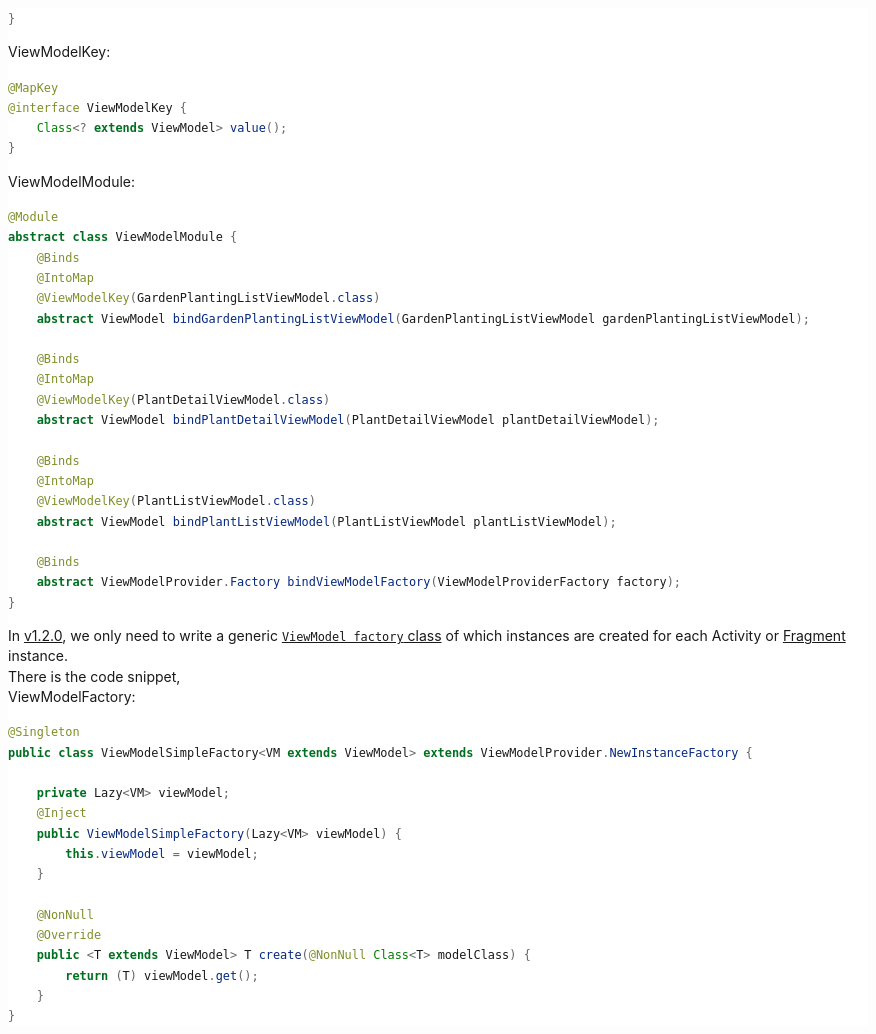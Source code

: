 ```java
}
```

ViewModelKey:
```java
@MapKey
@interface ViewModelKey {
    Class<? extends ViewModel> value();
}
```

ViewModelModule:
```java
@Module
abstract class ViewModelModule {
    @Binds
    @IntoMap
    @ViewModelKey(GardenPlantingListViewModel.class)
    abstract ViewModel bindGardenPlantingListViewModel(GardenPlantingListViewModel gardenPlantingListViewModel);

    @Binds
    @IntoMap
    @ViewModelKey(PlantDetailViewModel.class)
    abstract ViewModel bindPlantDetailViewModel(PlantDetailViewModel plantDetailViewModel);

    @Binds
    @IntoMap
    @ViewModelKey(PlantListViewModel.class)
    abstract ViewModel bindPlantListViewModel(PlantListViewModel plantListViewModel);

    @Binds
    abstract ViewModelProvider.Factory bindViewModelFactory(ViewModelProviderFactory factory);
}
```

In [v1.2.0](https://github.com/cuiyiming007/sunflowr-by-java/releases/tag/v1.2.0), we only need to write a generic [`ViewModel factory` class](https://github.com/cuiyiming007/sunflowr-by-java/blob/99d7c5c561b25a350c36b679615bc078132a2f43/app/src/main/java/com/cym/sunflower/viewmodels/ViewModelSimpleFactory.java) of which instances are created for each Activity or [Fragment](https://github.com/cuiyiming007/sunflowr-by-java/blob/99d7c5c561b25a350c36b679615bc078132a2f43/app/src/main/java/com/cym/sunflower/ui/GardenFragment.java) instance.   
There is the code snippet,  
ViewModelFactory:
```java
@Singleton
public class ViewModelSimpleFactory<VM extends ViewModel> extends ViewModelProvider.NewInstanceFactory {

    private Lazy<VM> viewModel;
    @Inject
    public ViewModelSimpleFactory(Lazy<VM> viewModel) {
        this.viewModel = viewModel;
    }

    @NonNull
    @Override
    public <T extends ViewModel> T create(@NonNull Class<T> modelClass) {
        return (T) viewModel.get();
    }
}
```
